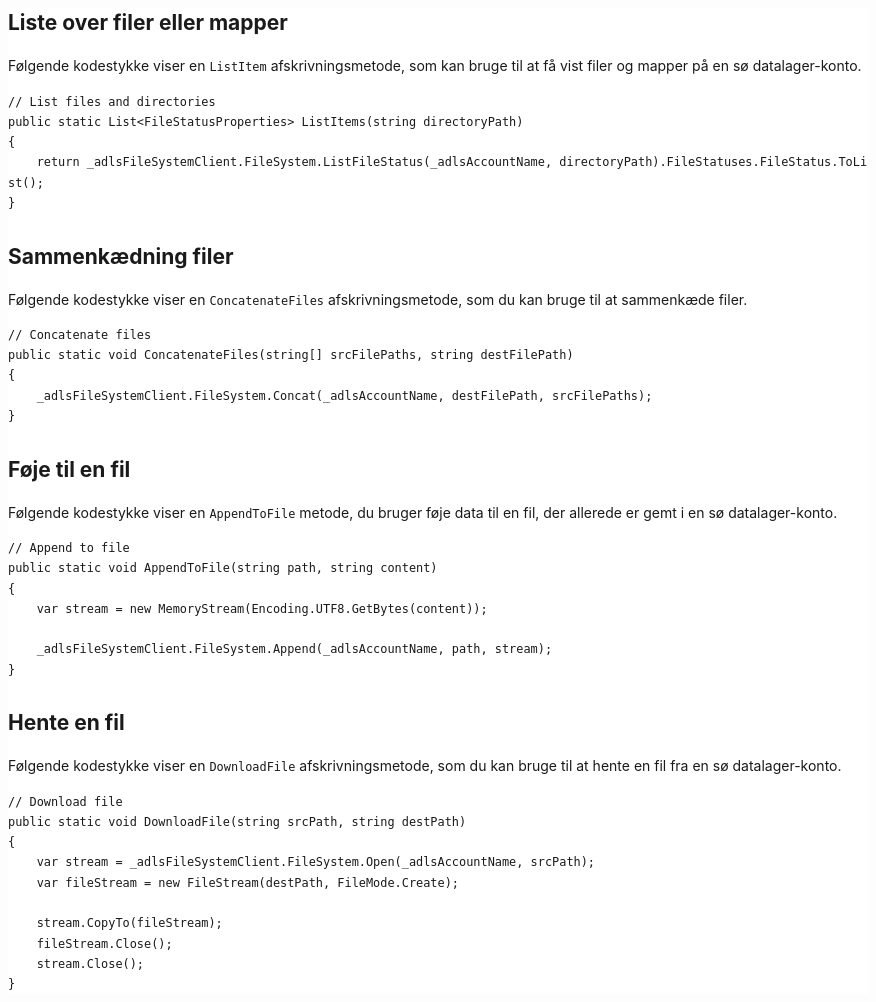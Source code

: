 ## <a name="list-file-or-directories"></a>Liste over filer eller mapper

Følgende kodestykke viser en `ListItem` afskrivningsmetode, som kan bruge til at få vist filer og mapper på en sø datalager-konto.

    // List files and directories
    public static List<FileStatusProperties> ListItems(string directoryPath)
    {
        return _adlsFileSystemClient.FileSystem.ListFileStatus(_adlsAccountName, directoryPath).FileStatuses.FileStatus.ToList();
    }

## <a name="concatenate-files"></a>Sammenkædning filer

Følgende kodestykke viser en `ConcatenateFiles` afskrivningsmetode, som du kan bruge til at sammenkæde filer. 

    // Concatenate files
    public static void ConcatenateFiles(string[] srcFilePaths, string destFilePath)
    {
        _adlsFileSystemClient.FileSystem.Concat(_adlsAccountName, destFilePath, srcFilePaths);
    }

## <a name="append-to-a-file"></a>Føje til en fil

Følgende kodestykke viser en `AppendToFile` metode, du bruger føje data til en fil, der allerede er gemt i en sø datalager-konto.

    // Append to file
    public static void AppendToFile(string path, string content)
    {
        var stream = new MemoryStream(Encoding.UTF8.GetBytes(content));
        
        _adlsFileSystemClient.FileSystem.Append(_adlsAccountName, path, stream);
    }

## <a name="download-a-file"></a>Hente en fil

Følgende kodestykke viser en `DownloadFile` afskrivningsmetode, som du kan bruge til at hente en fil fra en sø datalager-konto.

    // Download file
    public static void DownloadFile(string srcPath, string destPath)
    {
        var stream = _adlsFileSystemClient.FileSystem.Open(_adlsAccountName, srcPath);
        var fileStream = new FileStream(destPath, FileMode.Create);
        
        stream.CopyTo(fileStream);
        fileStream.Close();
        stream.Close();
    }
